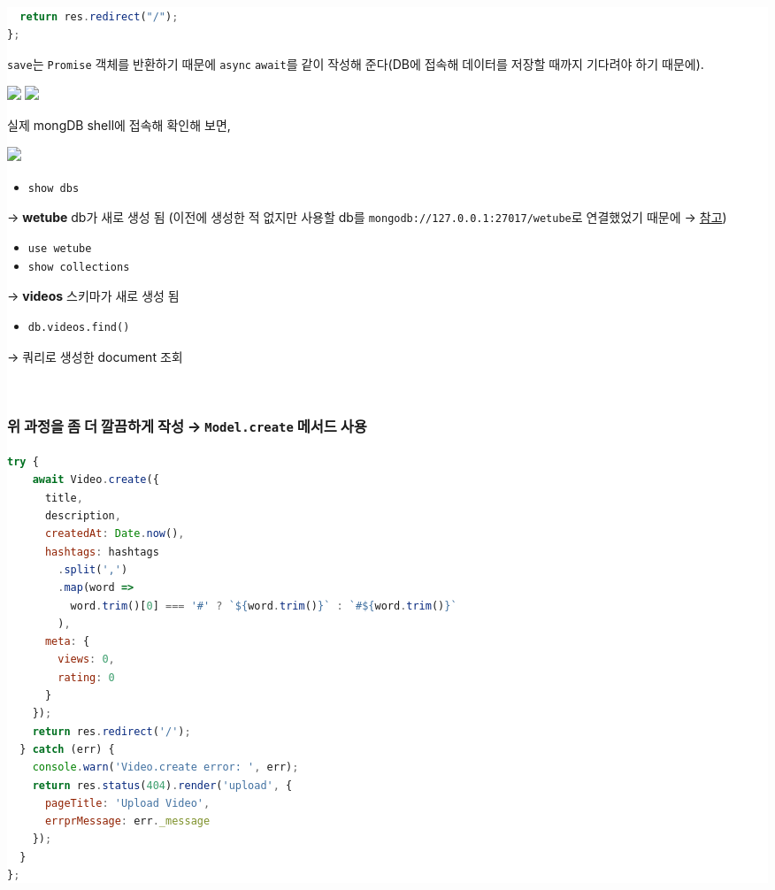 ```jsx
  return res.redirect("/");
};
```

`save`는 `Promise` 객체를 반환하기 때문에 `async` `await`를 같이 작성해 준다(DB에 접속해 데이터를 저장할 때까지 기다려야 하기 때문에).

<img src="{{'/public/img/node/node-11-4.png'}}">

<img src="{{'/public/img/node/node-11-5.png'}}">

실제 mongDB shell에 접속해 확인해 보면,

<img src="{{'/public/img/node/node-11-6.png'}}">

- `show dbs`

→ **wetube** db가 새로 생성 됨 (이전에 생성한 적 없지만 사용할 db를 `mongodb://127.0.0.1:27017/wetube`로 연결했었기 때문에 → [참고](https://on1ystar.github.io/node.js/2021/05/09/Node-9/))

- `use wetube`
- `show collections`

→ **videos** 스키마가 새로 생성 됨

- `db.videos.find()`

→ 쿼리로 생성한 document 조회

<br>

### 위 과정을 좀 더 깔끔하게 작성 → `Model.create` 메서드 사용

```jsx
try {
    await Video.create({
      title,
      description,
      createdAt: Date.now(),
      hashtags: hashtags
        .split(',')
        .map(word =>
          word.trim()[0] === '#' ? `${word.trim()}` : `#${word.trim()}`
        ),
      meta: {
        views: 0,
        rating: 0
      }
    });
    return res.redirect('/');
  } catch (err) {
    console.warn('Video.create error: ', err);
    return res.status(404).render('upload', {
      pageTitle: 'Upload Video',
      errprMessage: err._message
    });
  }
};
```
